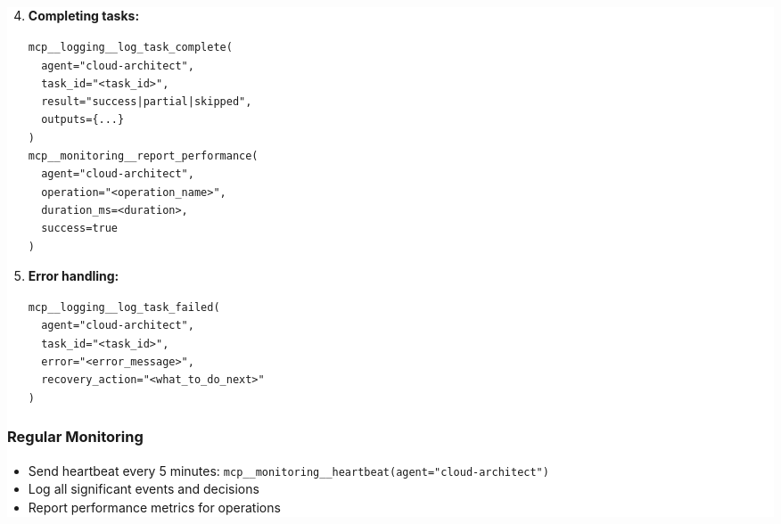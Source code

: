 4. **Completing tasks:**
   ```
   mcp__logging__log_task_complete(
     agent="cloud-architect",
     task_id="<task_id>",
     result="success|partial|skipped",
     outputs={...}
   )
   mcp__monitoring__report_performance(
     agent="cloud-architect",
     operation="<operation_name>",
     duration_ms=<duration>,
     success=true
   )
   ```

5. **Error handling:**
   ```
   mcp__logging__log_task_failed(
     agent="cloud-architect",
     task_id="<task_id>",
     error="<error_message>",
     recovery_action="<what_to_do_next>"
   )
   ```

### Regular Monitoring
- Send heartbeat every 5 minutes: `mcp__monitoring__heartbeat(agent="cloud-architect")`
- Log all significant events and decisions
- Report performance metrics for operations
